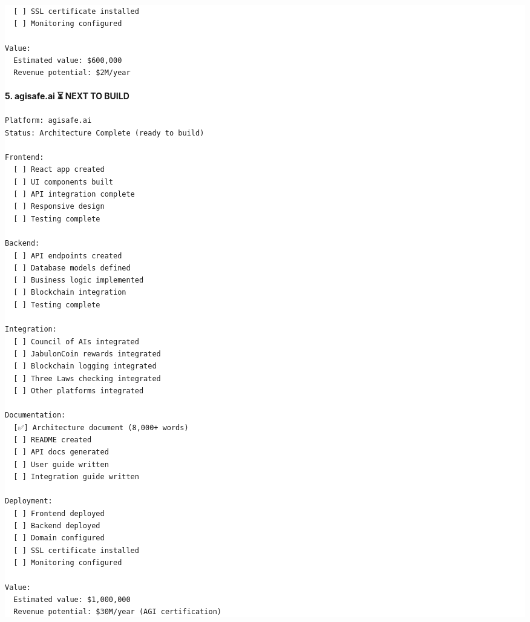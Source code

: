 ```
  [ ] SSL certificate installed
  [ ] Monitoring configured

Value:
  Estimated value: $600,000
  Revenue potential: $2M/year
```

#### 5. agisafe.ai ⏳ NEXT TO BUILD

```
Platform: agisafe.ai
Status: Architecture Complete (ready to build)

Frontend:
  [ ] React app created
  [ ] UI components built
  [ ] API integration complete
  [ ] Responsive design
  [ ] Testing complete

Backend:
  [ ] API endpoints created
  [ ] Database models defined
  [ ] Business logic implemented
  [ ] Blockchain integration
  [ ] Testing complete

Integration:
  [ ] Council of AIs integrated
  [ ] JabulonCoin rewards integrated
  [ ] Blockchain logging integrated
  [ ] Three Laws checking integrated
  [ ] Other platforms integrated

Documentation:
  [✅] Architecture document (8,000+ words)
  [ ] README created
  [ ] API docs generated
  [ ] User guide written
  [ ] Integration guide written

Deployment:
  [ ] Frontend deployed
  [ ] Backend deployed
  [ ] Domain configured
  [ ] SSL certificate installed
  [ ] Monitoring configured

Value:
  Estimated value: $1,000,000
  Revenue potential: $30M/year (AGI certification)
```
